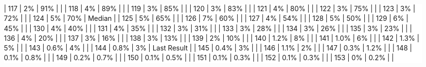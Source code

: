 | 117 | 2% | 91% |  |
| 118 | 4% | 89% |  |
| 119 | 3% | 85% |  |
| 120 | 3% | 83% |  |
| 121 | 4% | 80% |  |
| 122 | 3% | 75% |  |
| 123 | 3% | 72% |  |
| 124 | 5% | 70% | Median |
| 125 | 5% | 65% |  |
| 126 | 7% | 60% |  |
| 127 | 4% | 54% |  |
| 128 | 5% | 50% |  |
| 129 | 6% | 45% |  |
| 130 | 4% | 40% |  |
| 131 | 4% | 35% |  |
| 132 | 3% | 31% |  |
| 133 | 3% | 28% |  |
| 134 | 3% | 26% |  |
| 135 | 3% | 23% |  |
| 136 | 4% | 20% |  |
| 137 | 3% | 16% |  |
| 138 | 3% | 13% |  |
| 139 | 2% | 10% |  |
| 140 | 1.2% | 8% |  |
| 141 | 1.0% | 6% |  |
| 142 | 1.3% | 5% |  |
| 143 | 0.6% | 4% |  |
| 144 | 0.8% | 3% | Last Result |
| 145 | 0.4% | 3% |  |
| 146 | 1.1% | 2% |  |
| 147 | 0.3% | 1.2% |  |
| 148 | 0.1% | 0.8% |  |
| 149 | 0.2% | 0.7% |  |
| 150 | 0.1% | 0.5% |  |
| 151 | 0.1% | 0.3% |  |
| 152 | 0.1% | 0.3% |  |
| 153 | 0% | 0.2% |  |